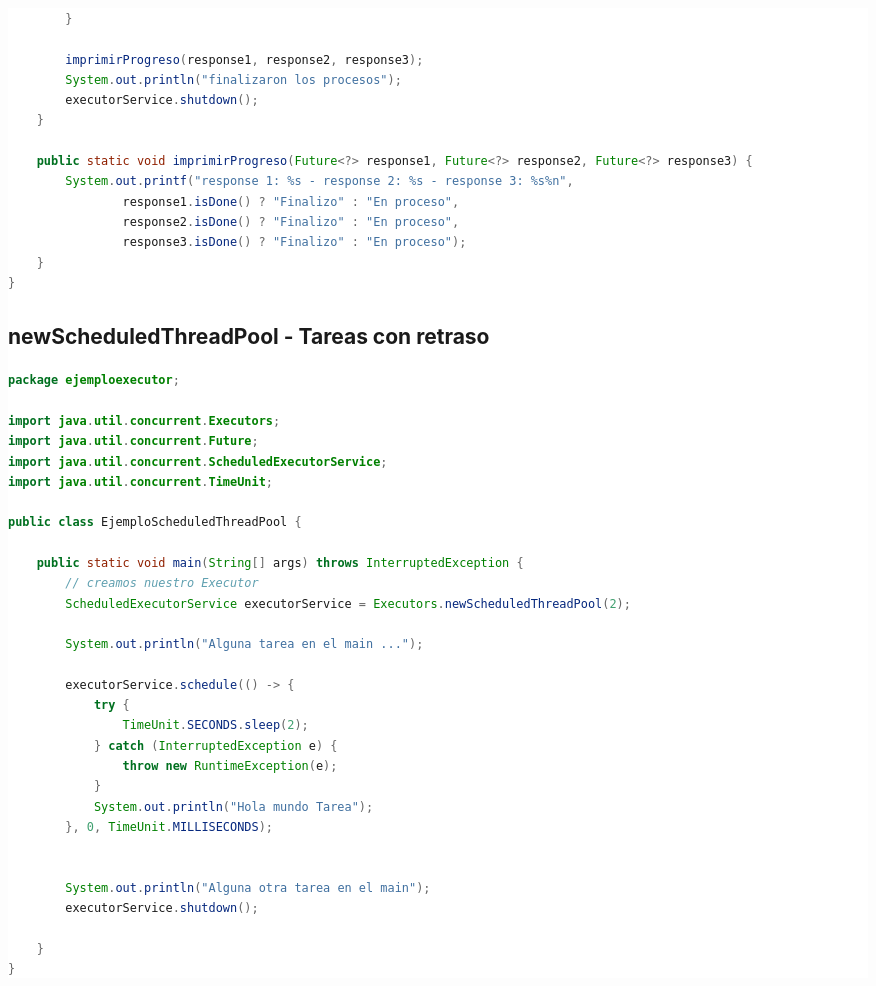 ```java
        }

        imprimirProgreso(response1, response2, response3);
        System.out.println("finalizaron los procesos");
        executorService.shutdown();
    }

    public static void imprimirProgreso(Future<?> response1, Future<?> response2, Future<?> response3) {
        System.out.printf("response 1: %s - response 2: %s - response 3: %s%n",
                response1.isDone() ? "Finalizo" : "En proceso",
                response2.isDone() ? "Finalizo" : "En proceso",
                response3.isDone() ? "Finalizo" : "En proceso");
    }
}
```


## newScheduledThreadPool - Tareas con retraso

```java
package ejemploexecutor;

import java.util.concurrent.Executors;
import java.util.concurrent.Future;
import java.util.concurrent.ScheduledExecutorService;
import java.util.concurrent.TimeUnit;

public class EjemploScheduledThreadPool {

    public static void main(String[] args) throws InterruptedException {
        // creamos nuestro Executor
        ScheduledExecutorService executorService = Executors.newScheduledThreadPool(2);

        System.out.println("Alguna tarea en el main ...");

        executorService.schedule(() -> {
            try {
                TimeUnit.SECONDS.sleep(2);
            } catch (InterruptedException e) {
                throw new RuntimeException(e);
            }
            System.out.println("Hola mundo Tarea");
        }, 0, TimeUnit.MILLISECONDS);


        System.out.println("Alguna otra tarea en el main");
        executorService.shutdown();

    }
}
```
